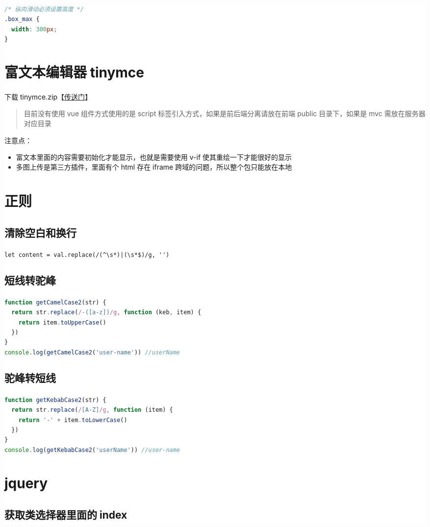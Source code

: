   ```css
  /* 纵向滑动必须设置高度 */
  .box_max {
    width: 300px;
  }
  ```

# 富文本编辑器 tinymce

下载 tinymce.zip【[传送门](http://tinymce.ax-z.cn/download-all.php)】

> 目前没有使用 vue 组件方式使用的是 script 标签引入方式，如果是前后端分离请放在前端 public 目录下，如果是 mvc 需放在服务器对应目录

注意点：

- 富文本里面的内容需要初始化才能显示，也就是需要使用 v-if 使其重绘一下才能很好的显示
- 多图上传是第三方插件，里面有个 html 存在 iframe 跨域的问题，所以整个包只能放在本地

# 正则

## 清除空白和换行

`let content = val.replace(/(^\s*)|(\s*$)/g, '')`

## 短线转驼峰

```js
function getCamelCase2(str) {
  return str.replace(/-([a-z])/g, function (keb, item) {
    return item.toUpperCase()
  })
}
console.log(getCamelCase2('user-name')) //userName
```

## 驼峰转短线

```js
function getKebabCase2(str) {
  return str.replace(/[A-Z]/g, function (item) {
    return '-' + item.toLowerCase()
  })
}
console.log(getKebabCase2('userName')) //user-name
```

# jquery

## 获取类选择器里面的 index
